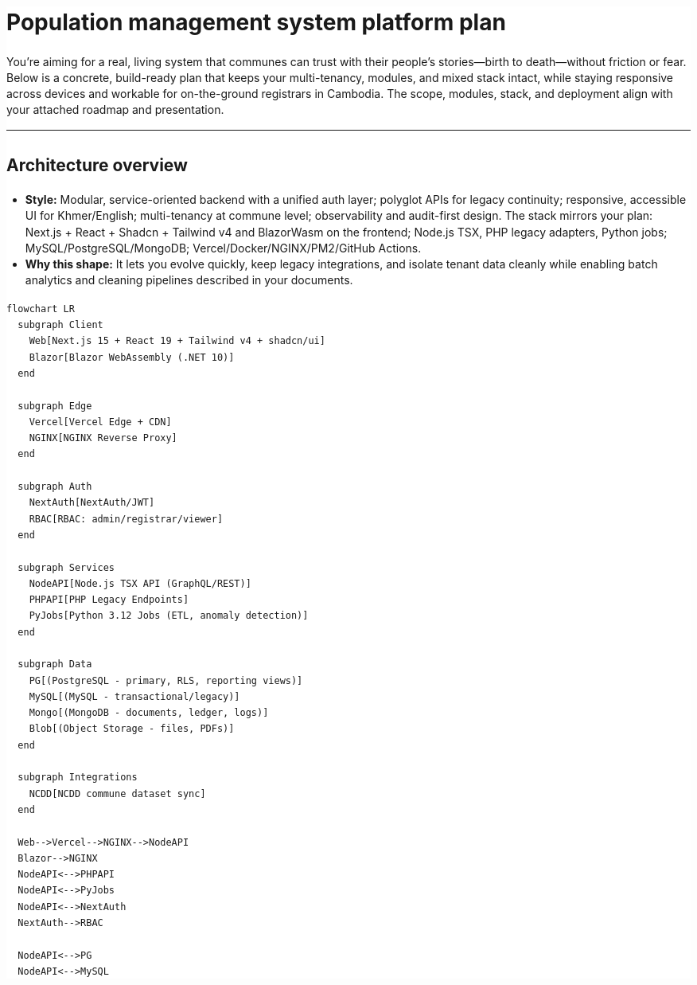 # Population management system platform plan

You’re aiming for a real, living system that communes can trust with their people’s stories—birth to death—without friction or fear. Below is a concrete, build-ready plan that keeps your multi-tenancy, modules, and mixed stack intact, while staying responsive across devices and workable for on-the-ground registrars in Cambodia. The scope, modules, stack, and deployment align with your attached roadmap and presentation.

---

## Architecture overview

- **Style:** Modular, service-oriented backend with a unified auth layer; polyglot APIs for legacy continuity; responsive, accessible UI for Khmer/English; multi-tenancy at commune level; observability and audit-first design. The stack mirrors your plan: Next.js + React + Shadcn + Tailwind v4 and BlazorWasm on the frontend; Node.js TSX, PHP legacy adapters, Python jobs; MySQL/PostgreSQL/MongoDB; Vercel/Docker/NGINX/PM2/GitHub Actions.
- **Why this shape:** It lets you evolve quickly, keep legacy integrations, and isolate tenant data cleanly while enabling batch analytics and cleaning pipelines described in your documents.

```mermaid
flowchart LR
  subgraph Client
    Web[Next.js 15 + React 19 + Tailwind v4 + shadcn/ui]
    Blazor[Blazor WebAssembly (.NET 10)]
  end

  subgraph Edge
    Vercel[Vercel Edge + CDN]
    NGINX[NGINX Reverse Proxy]
  end

  subgraph Auth
    NextAuth[NextAuth/JWT]
    RBAC[RBAC: admin/registrar/viewer]
  end

  subgraph Services
    NodeAPI[Node.js TSX API (GraphQL/REST)]
    PHPAPI[PHP Legacy Endpoints]
    PyJobs[Python 3.12 Jobs (ETL, anomaly detection)]
  end

  subgraph Data
    PG[(PostgreSQL - primary, RLS, reporting views)]
    MySQL[(MySQL - transactional/legacy)]
    Mongo[(MongoDB - documents, ledger, logs)]
    Blob[(Object Storage - files, PDFs)]
  end

  subgraph Integrations
    NCDD[NCDD commune dataset sync]
  end

  Web-->Vercel-->NGINX-->NodeAPI
  Blazor-->NGINX
  NodeAPI<-->PHPAPI
  NodeAPI<-->PyJobs
  NodeAPI<-->NextAuth
  NextAuth-->RBAC

  NodeAPI<-->PG
  NodeAPI<-->MySQL
```